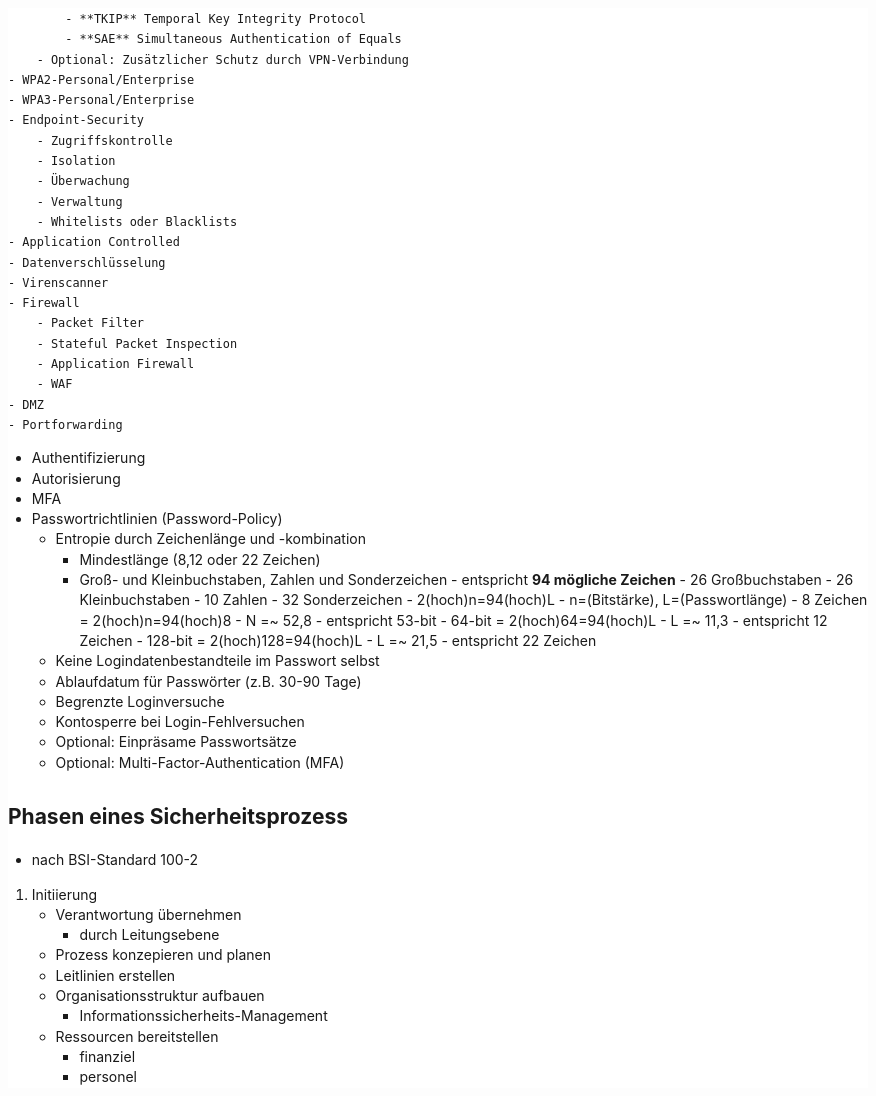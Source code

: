 			- **TKIP** Temporal Key Integrity Protocol
			- **SAE** Simultaneous Authentication of Equals
		- Optional: Zusätzlicher Schutz durch VPN-Verbindung
	- WPA2-Personal/Enterprise
	- WPA3-Personal/Enterprise
	- Endpoint-Security
		- Zugriffskontrolle
		- Isolation
		- Überwachung
		- Verwaltung
		- Whitelists oder Blacklists
	- Application Controlled
	- Datenverschlüsselung
	- Virenscanner
	- Firewall
		- Packet Filter
		- Stateful Packet Inspection
		- Application Firewall
		- WAF
	- DMZ
	- Portforwarding
- Authentifizierung
- Autorisierung
- MFA
- Passwortrichtlinien (Password-Policy)
	- Entropie durch Zeichenlänge und -kombination
		- Mindestlänge (8,12 oder 22 Zeichen)
		- Groß- und Kleinbuchstaben, Zahlen und Sonderzeichen
				- entspricht **94 mögliche Zeichen**
					- 26 Großbuchstaben
					- 26 Kleinbuchstaben
					- 10 Zahlen
					- 32 Sonderzeichen
				- 2(hoch)n=94(hoch)L
					- n=(Bitstärke), L=(Passwortlänge)
						- 8 Zeichen = 2(hoch)n=94(hoch)8
							- N =~ 52,8
							- entspricht 53-bit
						- 64-bit = 2(hoch)64=94(hoch)L
							- L =~ 11,3
							- entspricht 12 Zeichen
						- 128-bit = 2(hoch)128=94(hoch)L
							- L =~ 21,5
							- entspricht 22 Zeichen
	- Keine Logindatenbestandteile im Passwort selbst
	- Ablaufdatum für Passwörter (z.B. 30-90 Tage)
	- Begrenzte Loginversuche
	- Kontosperre bei Login-Fehlversuchen
	- Optional: Einpräsame Passwortsätze
	- Optional: Multi-Factor-Authentication (MFA)
## Phasen eines Sicherheitsprozess
- nach BSI-Standard 100-2
1. Initiierung
	- Verantwortung übernehmen
		- durch Leitungsebene
	- Prozess konzepieren und planen
	- Leitlinien erstellen
	- Organisationsstruktur aufbauen
		- Informationssicherheits-Management
	- Ressourcen bereitstellen
		- finanziel
		- personel